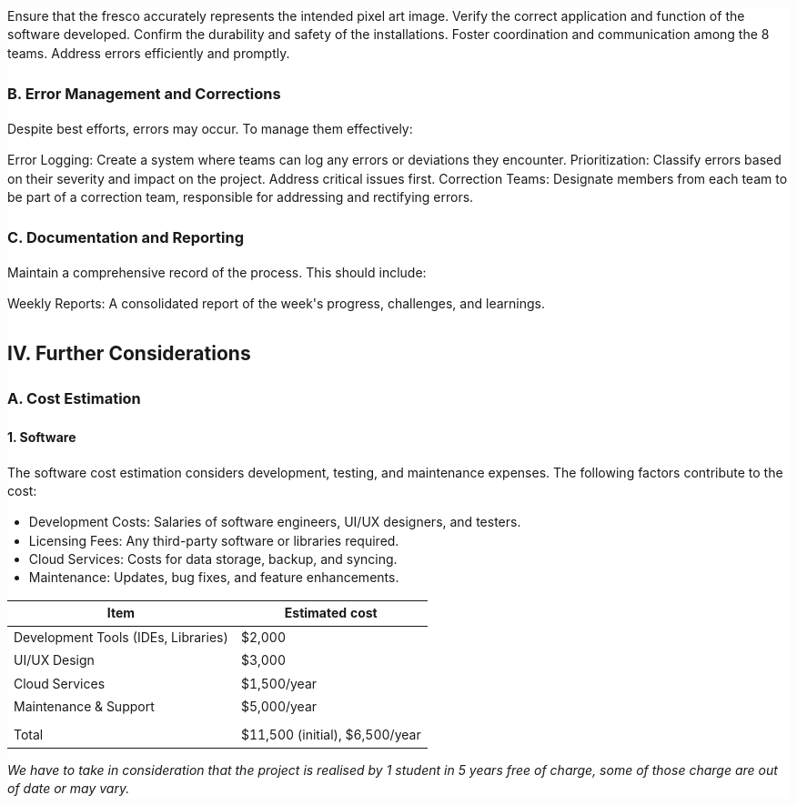 Ensure that the fresco accurately represents the intended pixel art image.
Verify the correct application and function of the software developed.
Confirm the durability and safety of the installations.
Foster coordination and communication among the 8 teams.
Address errors efficiently and promptly.

### B. Error Management and Corrections

Despite best efforts, errors may occur. To manage them effectively:

Error Logging: Create a system where teams can log any errors or deviations they encounter.
Prioritization: Classify errors based on their severity and impact on the project. Address critical issues first.
Correction Teams: Designate members from each team to be part of a correction team, responsible for addressing and rectifying errors.

### C. Documentation and Reporting

Maintain a comprehensive record of the process. This should include:

Weekly Reports: A consolidated report of the week's progress, challenges, and learnings.

## IV. Further Considerations

### A. Cost Estimation

#### 1. Software

The software cost estimation considers development, testing, and maintenance expenses. The following factors contribute to the cost:

- Development Costs: Salaries of software engineers, UI/UX designers, and testers.
- Licensing Fees: Any third-party software or libraries required.
- Cloud Services: Costs for data storage, backup, and syncing.
- Maintenance: Updates, bug fixes, and feature enhancements.

| Item | Estimated cost |
| - | - |
| Development Tools (IDEs, Libraries) | $2,000 |
| UI/UX Design | $3,000 |
| Cloud Services | $1,500/year |
| Maintenance & Support | $5,000/year |
|  |  |
| Total | $11,500 (initial), $6,500/year |

*We have to take in consideration that the project is realised by 1 student in 5 years free of charge, some of those charge are out of date or may vary.*
